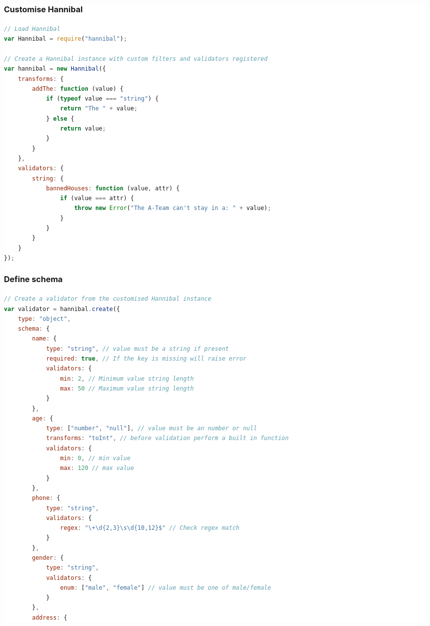 ### Customise Hannibal
```js
// Load Hannibal
var Hannibal = require("hannibal");

// Create a Hannibal instance with custom filters and validators registered
var hannibal = new Hannibal({
    transforms: {
        addThe: function (value) {
            if (typeof value === "string") {
                return "The " + value;
            } else {
                return value;
            }
        }
    },
    validators: {
        string: {
            bannedHouses: function (value, attr) {
                if (value === attr) {
                    throw new Error("The A-Team can't stay in a: " + value);
                }
            }
        }
    }
});
```


### Define schema
```js
// Create a validator from the customised Hannibal instance
var validator = hannibal.create({
    type: "object",
    schema: {
        name: {
            type: "string", // value must be a string if present
            required: true, // If the key is missing will raise error
            validators: {
                min: 2, // Minimum value string length
                max: 50 // Maximum value string length
            }
        },
        age: {
            type: ["number", "null"], // value must be an number or null
            transforms: "toInt", // before validation perform a built in function
            validators: {
                min: 0, // min value
                max: 120 // max value
            }
        },
        phone: {
            type: "string",
            validators: {
                regex: "\+\d{2,3}\s\d{10,12}$" // Check regex match
            }
        },
        gender: {
            type: "string",
            validators: {
                enum: ["male", "female"] // value must be one of male/female
            }
        },
        address: {
```